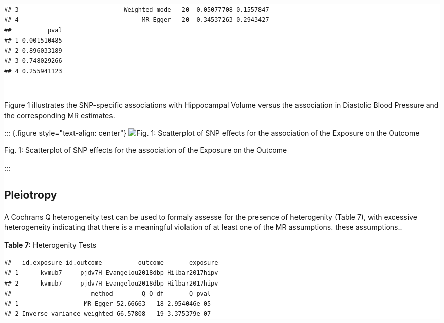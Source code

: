     ## 3                             Weighted mode   20 -0.05077708 0.1557847
    ## 4                                  MR Egger   20 -0.34537263 0.2943427
    ##          pval
    ## 1 0.001510485
    ## 2 0.896033189
    ## 3 0.748029266
    ## 4 0.255941123

<br>

Figure 1 illustrates the SNP-specific associations with Hippocampal
Volume versus the association in Diastolic Blood Pressure and the
corresponding MR estimates. <br>

::: {.figure style="text-align: center"}
<img src="/sc/arion/projects/LOAD/shea/Projects/MR_ADPhenome/results/MR_ADbidir/Hilbar2017hipv/Evangelou2018dbp/mr_report_files/figure-markdown/scatter_plot-1.png" alt="Fig. 1: Scatterplot of SNP effects for the association of the Exposure on the Outcome"  />
<p class="caption">
Fig. 1: Scatterplot of SNP effects for the association of the Exposure
on the Outcome
</p>
:::

<br>

Pleiotropy
----------

A Cochrans Q heterogeneity test can be used to formaly assesse for the
presence of heterogenity (Table 7), with excessive heterogeneity
indicating that there is a meaningful violation of at least one of the
MR assumptions. these assumptions.. <br>

**Table 7:** Heterogenity Tests

    ##   id.exposure id.outcome          outcome       exposure
    ## 1      kvmub7     pjdv7H Evangelou2018dbp Hilbar2017hipv
    ## 2      kvmub7     pjdv7H Evangelou2018dbp Hilbar2017hipv
    ##                      method        Q Q_df       Q_pval
    ## 1                  MR Egger 52.66663   18 2.954046e-05
    ## 2 Inverse variance weighted 66.57808   19 3.375379e-07
